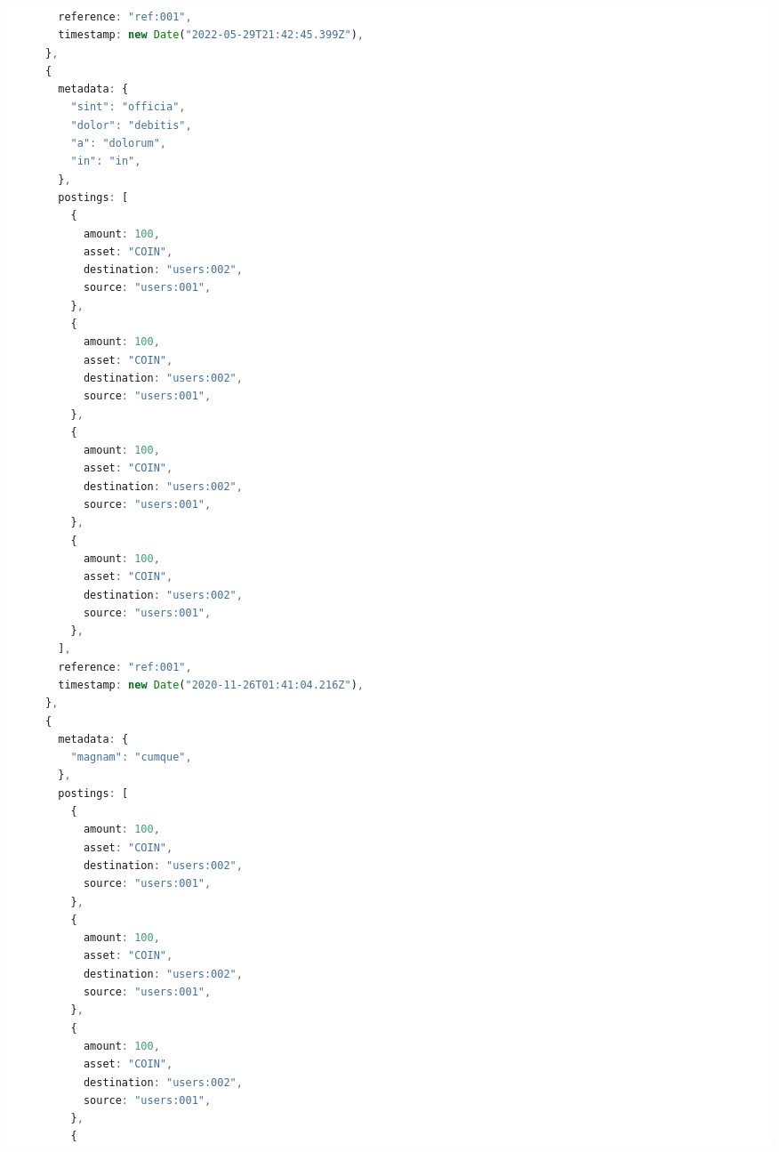 ```typescript
        reference: "ref:001",
        timestamp: new Date("2022-05-29T21:42:45.399Z"),
      },
      {
        metadata: {
          "sint": "officia",
          "dolor": "debitis",
          "a": "dolorum",
          "in": "in",
        },
        postings: [
          {
            amount: 100,
            asset: "COIN",
            destination: "users:002",
            source: "users:001",
          },
          {
            amount: 100,
            asset: "COIN",
            destination: "users:002",
            source: "users:001",
          },
          {
            amount: 100,
            asset: "COIN",
            destination: "users:002",
            source: "users:001",
          },
          {
            amount: 100,
            asset: "COIN",
            destination: "users:002",
            source: "users:001",
          },
        ],
        reference: "ref:001",
        timestamp: new Date("2020-11-26T01:41:04.216Z"),
      },
      {
        metadata: {
          "magnam": "cumque",
        },
        postings: [
          {
            amount: 100,
            asset: "COIN",
            destination: "users:002",
            source: "users:001",
          },
          {
            amount: 100,
            asset: "COIN",
            destination: "users:002",
            source: "users:001",
          },
          {
            amount: 100,
            asset: "COIN",
            destination: "users:002",
            source: "users:001",
          },
          {
```
